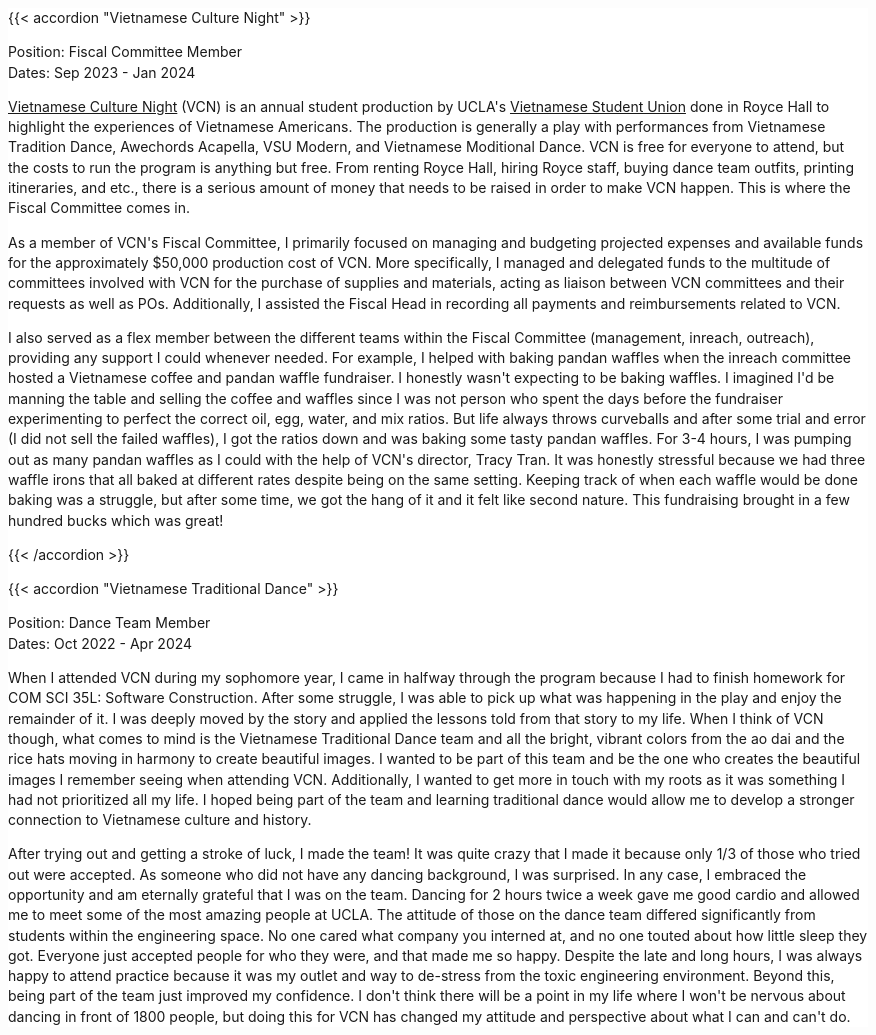 {{< accordion "Vietnamese Culture Night" >}}

Position: Fiscal Committee Member  
Dates: Sep 2023 - Jan 2024

[Vietnamese Culture Night](https://www.instagram.com/uclavcn/?hl=en) (VCN) is an annual student production by UCLA's [Vietnamese Student Union](https://vsubruins.com/) done in Royce Hall to highlight the experiences of Vietnamese Americans. The production is generally a play with performances from Vietnamese Tradition Dance, Awechords Acapella, VSU Modern, and Vietnamese Moditional Dance. VCN is free for everyone to attend, but the costs to run the program is anything but free. From renting Royce Hall, hiring Royce staff, buying dance team outfits, printing itineraries, and etc., there is a serious amount of money that needs to be raised in order to make VCN happen. This is where the Fiscal Committee comes in.

As a member of VCN's Fiscal Committee, I primarily focused on managing and budgeting projected expenses and available funds for the approximately $50,000 production cost of VCN. More specifically, I managed and delegated funds to the multitude of committees involved with VCN for the purchase of supplies and materials, acting as liaison between VCN committees and their requests as well as POs. Additionally, I assisted the Fiscal Head in recording all payments and reimbursements related to VCN.

I also served as a flex member between the different teams within the Fiscal Committee (management, inreach, outreach), providing any support I could whenever needed. For example, I helped with baking pandan waffles when the inreach committee hosted a Vietnamese coffee and pandan waffle fundraiser. I honestly wasn't expecting to be baking waffles. I imagined I'd be manning the table and selling the coffee and waffles since I was not person who spent the days before the fundraiser experimenting to perfect the correct oil, egg, water, and mix ratios. But life always throws curveballs and after some trial and error (I did not sell the failed waffles), I got the ratios down and was baking some tasty pandan waffles. For 3-4 hours, I was pumping out as many pandan waffles as I could with the help of VCN's director, Tracy Tran. It was honestly stressful because we had three waffle irons that all baked at different rates despite being on the same setting. Keeping track of when each waffle would be done baking was a struggle, but after some time, we got the hang of it and it felt like second nature. This fundraising brought in a few hundred bucks which was great!

{{< /accordion >}}

{{< accordion "Vietnamese Traditional Dance" >}}

Position: Dance Team Member   
Dates: Oct 2022 - Apr 2024

When I attended VCN during my sophomore year, I came in halfway through the program because I had to finish homework for COM SCI 35L: Software Construction. After some struggle, I was able to pick up what was happening in the play and enjoy the remainder of it. I was deeply moved by the story and applied the lessons told from that story to my life. When I think of VCN though, what comes to mind is the Vietnamese Traditional Dance team and all the bright, vibrant colors from the ao dai and the rice hats moving in harmony to create beautiful images. I wanted to be part of this team and be the one who creates the beautiful images I remember seeing when attending VCN. Additionally, I wanted to get more in touch with my roots as it was something I had not prioritized all my life. I hoped being part of the team and learning traditional dance would allow me to develop a stronger connection to Vietnamese culture and history.

After trying out and getting a stroke of luck, I made the team! It was quite crazy that I made it because only 1/3 of those who tried out were accepted. As someone who did not have any dancing background, I was surprised. In any case, I embraced the opportunity and am eternally grateful that I was on the team. Dancing for 2 hours twice a week gave me good cardio and allowed me to meet some of the most amazing people at UCLA. The attitude of those on the dance team differed significantly from students within the engineering space. No one cared what company you interned at, and no one touted about how little sleep they got. Everyone just accepted people for who they were, and that made me so happy. Despite the late and long hours, I was always happy to attend practice because it was my outlet and way to de-stress from the toxic engineering environment. Beyond this, being part of the team just improved my confidence. I don't think there will be a point in my life where I won't be nervous about dancing in front of 1800 people, but doing this for VCN has changed my attitude and perspective about what I can and can't do.
